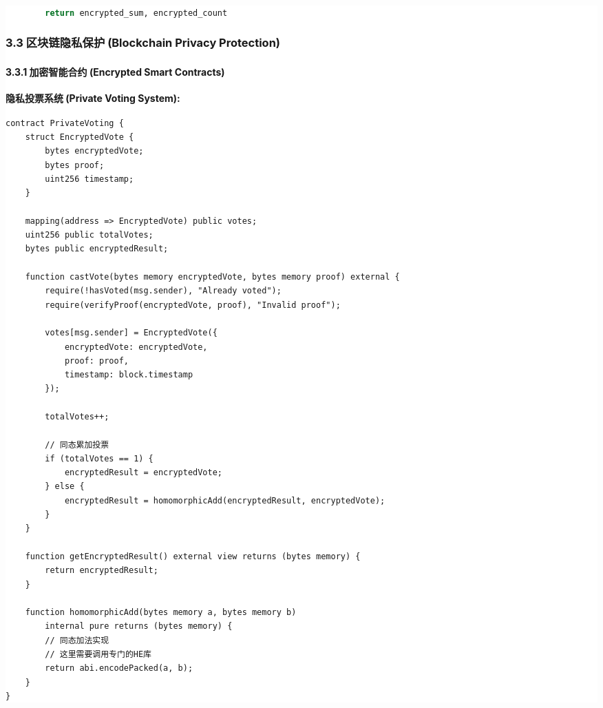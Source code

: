 ```python
        return encrypted_sum, encrypted_count
```

### 3.3 区块链隐私保护 (Blockchain Privacy Protection)

#### 3.3.1 加密智能合约 (Encrypted Smart Contracts)

**隐私投票系统 (Private Voting System):**

```solidity
contract PrivateVoting {
    struct EncryptedVote {
        bytes encryptedVote;
        bytes proof;
        uint256 timestamp;
    }
    
    mapping(address => EncryptedVote) public votes;
    uint256 public totalVotes;
    bytes public encryptedResult;
    
    function castVote(bytes memory encryptedVote, bytes memory proof) external {
        require(!hasVoted(msg.sender), "Already voted");
        require(verifyProof(encryptedVote, proof), "Invalid proof");
        
        votes[msg.sender] = EncryptedVote({
            encryptedVote: encryptedVote,
            proof: proof,
            timestamp: block.timestamp
        });
        
        totalVotes++;
        
        // 同态累加投票
        if (totalVotes == 1) {
            encryptedResult = encryptedVote;
        } else {
            encryptedResult = homomorphicAdd(encryptedResult, encryptedVote);
        }
    }
    
    function getEncryptedResult() external view returns (bytes memory) {
        return encryptedResult;
    }
    
    function homomorphicAdd(bytes memory a, bytes memory b) 
        internal pure returns (bytes memory) {
        // 同态加法实现
        // 这里需要调用专门的HE库
        return abi.encodePacked(a, b);
    }
}
```
